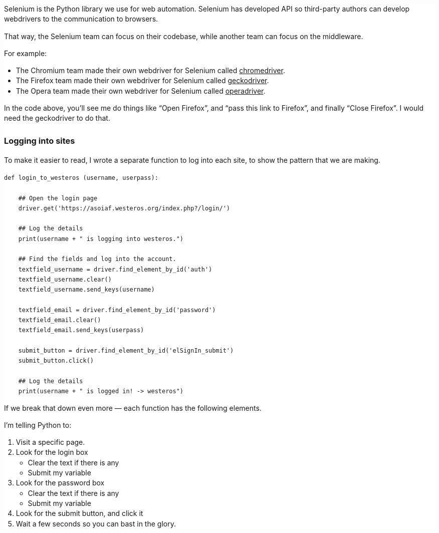 Selenium is the Python library we use for web automation. Selenium has developed API so third-party authors can develop webdrivers to the communication to browsers.

That way, the Selenium team can focus on their codebase, while another team can focus on the middleware.

For example:

  * The Chromium team made their own webdriver for Selenium called [chromedriver][5].
  * The Firefox team made their own webdriver for Selenium called [geckodriver][6].
  * The Opera team made their own webdriver for Selenium called [operadriver][7].

In the code above, you’ll see me do things like “Open Firefox”, and “pass this link to Firefox”, and finally “Close Firefox”. I would need the geckodriver to do that.  


### Logging into sites

To make it easier to read, I wrote a separate function to log into each site, to show the pattern that we are making.

<pre class="wp-block-code"><code>def login_to_westeros (username, userpass):

    ## Open the login page
    driver.get('https://asoiaf.westeros.org/index.php?/login/')    

    ## Log the details
    print(username + " is logging into westeros.")
    
    ## Find the fields and log into the account. 
    textfield_username = driver.find_element_by_id('auth')
    textfield_username.clear()
    textfield_username.send_keys(username)

    textfield_email = driver.find_element_by_id('password')
    textfield_email.clear()
    textfield_email.send_keys(userpass)

    submit_button = driver.find_element_by_id('elSignIn_submit')
    submit_button.click()

    ## Log the details
    print(username + " is logged in! -> westeros")
</code></pre>

If we break that down even more &#8212; each function has the following elements.

I&#8217;m telling Python to: 

  1. Visit a specific page.
  2. Look for the login box 
      * Clear the text if there is any
      * Submit my variable
  3. Look for the password box
      * Clear the text if there is any
      * Submit my variable
  4. Look for the submit button, and click it
  5. Wait a few seconds so you can bast in the glory.


 [1]: https://rockykev.com/python-and-game-of-thrones-part-2-of-3/
 [2]: https://rockykev.com/python-and-game-of-thrones-part-3-of-3/
 [3]: https://adtmag.com/articles/2019/01/08/tiobe-jan-2019.aspx
 [4]: https://rockykev.com/how-to-automate-form-submissions-logins/
 [5]: http://chromedriver.chromium.org/
 [6]: https://github.com/mozilla/geckodriver
 [7]: https://github.com/operasoftware/operachromiumdriver
 [8]: https://python-forum.io/Thread-Need-Help-Opening-A-New-Tab-in-Selenium
 [9]: https://selenium-python.readthedocs.io/locating-elements.html
 [10]: https://asoiaf.westeros.org/index.php?/login/